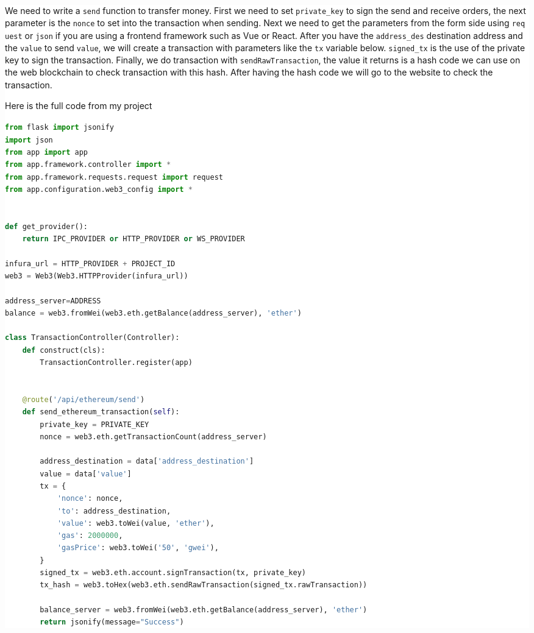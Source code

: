 We need to write a ```send``` function to transfer money. First we need to set ```private_key``` to sign the send and receive orders, the next parameter is the ```nonce``` to set into the transaction when sending. Next we need to get the parameters from the form side using ```request``` or ```json``` if you are using a frontend framework such as Vue or React. After you have the ```address_des``` destination address and the ```value``` to send ```value```, we will create a transaction with parameters like the ```tx``` variable below. ```signed_tx``` is the use of the private key to sign the transaction. Finally, we do transaction with ```sendRawTransaction```, the value it returns is a hash code we can use on the web blockchain to check transaction with this hash. After having the hash code we will go to the website to check the transaction. 

Here is the full code from my project 
```py
from flask import jsonify
import json
from app import app
from app.framework.controller import *
from app.framework.requests.request import request
from app.configuration.web3_config import *


def get_provider():
    return IPC_PROVIDER or HTTP_PROVIDER or WS_PROVIDER

infura_url = HTTP_PROVIDER + PROJECT_ID
web3 = Web3(Web3.HTTPProvider(infura_url))

address_server=ADDRESS
balance = web3.fromWei(web3.eth.getBalance(address_server), 'ether')

class TransactionController(Controller):
    def construct(cls):
        TransactionController.register(app)

    
    @route('/api/ethereum/send')
    def send_ethereum_transaction(self):
        private_key = PRIVATE_KEY
        nonce = web3.eth.getTransactionCount(address_server)

        address_destination = data['address_destination']
        value = data['value']
        tx = {
            'nonce': nonce,
            'to': address_destination,
            'value': web3.toWei(value, 'ether'),
            'gas': 2000000,
            'gasPrice': web3.toWei('50', 'gwei'),
        }
        signed_tx = web3.eth.account.signTransaction(tx, private_key)
        tx_hash = web3.toHex(web3.eth.sendRawTransaction(signed_tx.rawTransaction))

        balance_server = web3.fromWei(web3.eth.getBalance(address_server), 'ether')
        return jsonify(message="Success")
```

